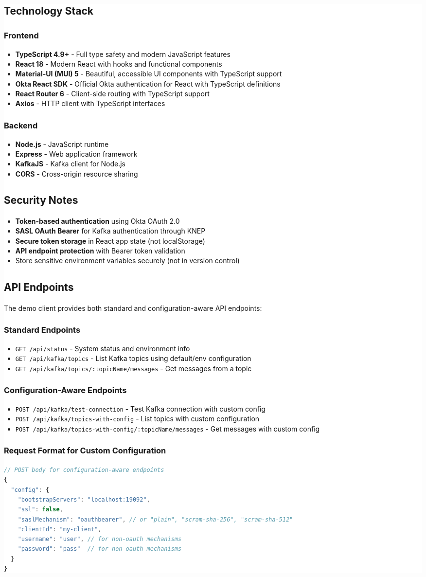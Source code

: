 ## Technology Stack

### Frontend
- **TypeScript 4.9+** - Full type safety and modern JavaScript features
- **React 18** - Modern React with hooks and functional components
- **Material-UI (MUI) 5** - Beautiful, accessible UI components with TypeScript support
- **Okta React SDK** - Official Okta authentication for React with TypeScript definitions
- **React Router 6** - Client-side routing with TypeScript support
- **Axios** - HTTP client with TypeScript interfaces

### Backend
- **Node.js** - JavaScript runtime
- **Express** - Web application framework
- **KafkaJS** - Kafka client for Node.js
- **CORS** - Cross-origin resource sharing

## Security Notes

- **Token-based authentication** using Okta OAuth 2.0
- **SASL OAuth Bearer** for Kafka authentication through KNEP
- **Secure token storage** in React app state (not localStorage)
- **API endpoint protection** with Bearer token validation
- Store sensitive environment variables securely (not in version control)

## API Endpoints

The demo client provides both standard and configuration-aware API endpoints:

### Standard Endpoints
- `GET /api/status` - System status and environment info
- `GET /api/kafka/topics` - List Kafka topics using default/env configuration
- `GET /api/kafka/topics/:topicName/messages` - Get messages from a topic

### Configuration-Aware Endpoints
- `POST /api/kafka/test-connection` - Test Kafka connection with custom config
- `POST /api/kafka/topics-with-config` - List topics with custom configuration
- `POST /api/kafka/topics-with-config/:topicName/messages` - Get messages with custom config

### Request Format for Custom Configuration

```javascript
// POST body for configuration-aware endpoints
{
  "config": {
    "bootstrapServers": "localhost:19092",
    "ssl": false,
    "saslMechanism": "oauthbearer", // or "plain", "scram-sha-256", "scram-sha-512"
    "clientId": "my-client",
    "username": "user", // for non-oauth mechanisms
    "password": "pass"  // for non-oauth mechanisms
  }
}
```
